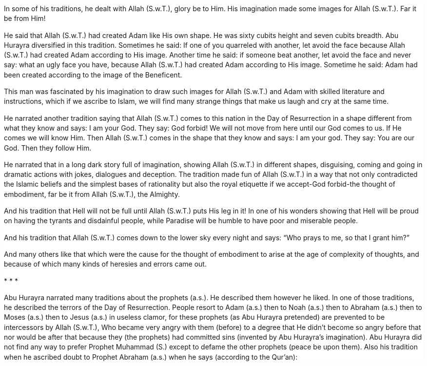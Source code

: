 In some of his traditions, he dealt with Allah (S.w.T.), glory be to
Him. His imagination made some images for Allah (S.w.T.). Far it be from
Him!

He said that Allah (S.w.T.) had created Adam like His own shape. He was
sixty cubits height and seven cubits breadth. Abu Hurayra diversified in
this tradition. Sometimes he said: If one of you quarreled with another,
let avoid the face because Allah (S.w.T.) had created Adam according to
His image. Another time he said: if someone beat another, let avoid the
face and never say: what an ugly face you have, because Allah (S.w.T.)
had created Adam according to His image. Sometime he said: Adam had been
created according to the image of the Beneficent.

This man was fascinated by his imagination to draw such images for Allah
(S.w.T.) and Adam with skilled literature and instructions, which if we
ascribe to Islam, we will find many strange things that make us laugh
and cry at the same time.

He narrated another tradition saying that Allah (S.w.T.) comes to this
nation in the Day of Resurrection in a shape different from what they
know and says: I am your God. They say: God forbid! We will not move
from here until our God comes to us. If He comes we will know Him. Then
Allah (S.w.T.) comes in the shape that they know and says: I am your
god. They say: You are our God. Then they follow Him.

He narrated that in a long dark story full of imagination, showing Allah
(S.w.T.) in different shapes, disguising, coming and going in dramatic
actions with jokes, dialogues and deception. The tradition made fun of
Allah (S.w.T.) in a way that not only contradicted the Islamic beliefs
and the simplest bases of rationality but also the royal etiquette if we
accept-God forbid-the thought of embodiment, far be it from Allah
(S.w.T.), the Almighty.

And his tradition that Hell will not be full until Allah (S.w.T.) puts
His leg in it! In one of his wonders showing that Hell will be proud on
having the tyrants and disdainful people, while Paradise will be humble
to have poor and miserable people.

And his tradition that Allah (S.w.T.) comes down to the lower sky every
night and says: “Who prays to me, so that I grant him?”

And many others like that which were the cause for the thought of
embodiment to arise at the age of complexity of thoughts, and because of
which many kinds of heresies and errors came out.

\* \* \*

Abu Hurayra narrated many traditions about the prophets (a.s.). He
described them however he liked. In one of those traditions, he
described the terrors of the Day of Resurrection. People resort to Adam
(a.s.) then to Noah (a.s.) then to Abraham (a.s.) then to Moses (a.s.)
then to Jesus (a.s.) in useless clamor, for these prophets (as Abu
Hurayra pretended) are prevented to be intercessors by Allah (S.w.T.),
Who became very angry with them (before) to a degree that He didn’t
become so angry before that nor would be after that because they (the
prophets) had committed sins (invented by Abu Hurayra’s imagination).
Abu Hurayra did not find any way to prefer Prophet Muhammad (S.) except
to defame the other prophets (peace be upon them). Also his tradition
when he ascribed doubt to Prophet Abraham (a.s.) when he says (according
to the Qur’an):
